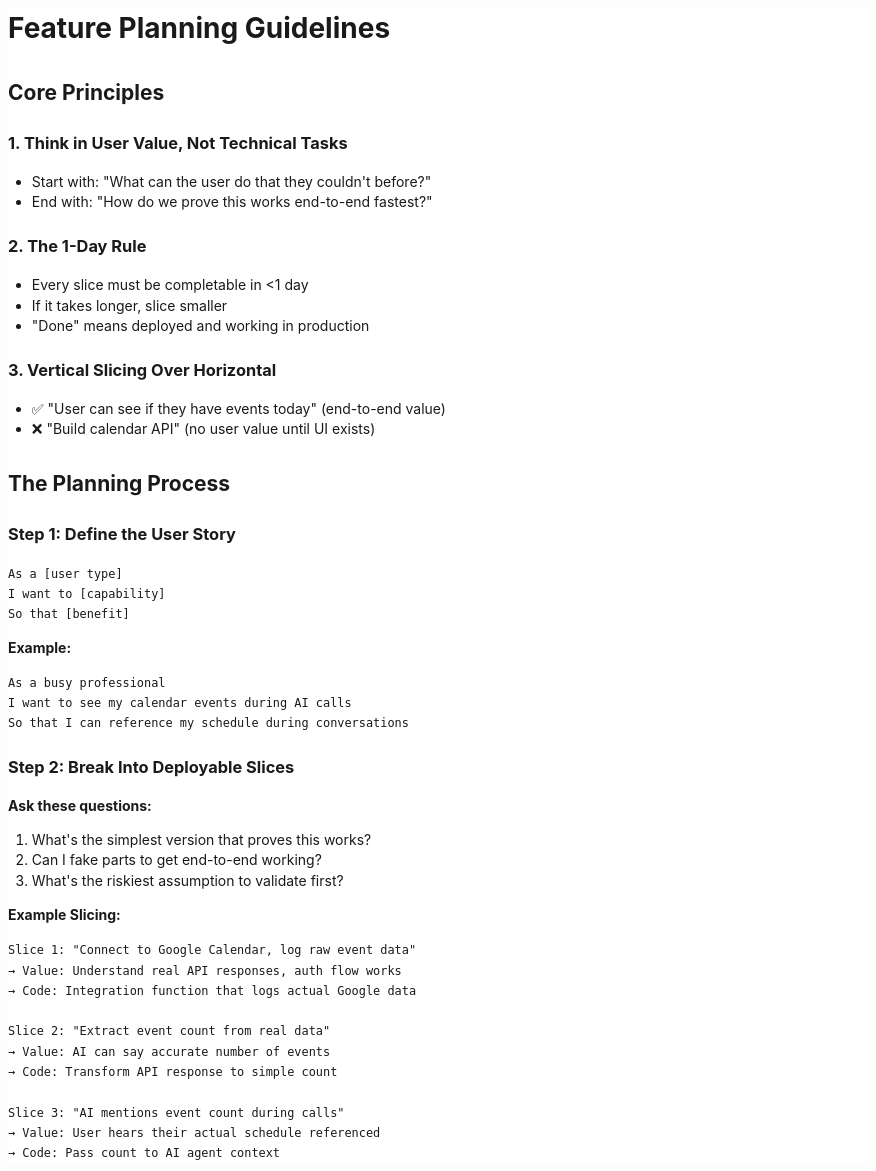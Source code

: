 # Feature Planning Guidelines

## Core Principles

### 1. **Think in User Value, Not Technical Tasks**
- Start with: "What can the user do that they couldn't before?"
- End with: "How do we prove this works end-to-end fastest?"

### 2. **The 1-Day Rule**
- Every slice must be completable in <1 day
- If it takes longer, slice smaller
- "Done" means deployed and working in production

### 3. **Vertical Slicing Over Horizontal**
- ✅ "User can see if they have events today" (end-to-end value)
- ❌ "Build calendar API" (no user value until UI exists)

## The Planning Process

### Step 1: Define the User Story
```
As a [user type]
I want to [capability]
So that [benefit]
```

**Example:**
```
As a busy professional
I want to see my calendar events during AI calls
So that I can reference my schedule during conversations
```

### Step 2: Break Into Deployable Slices

**Ask these questions:**
1. What's the simplest version that proves this works?
2. Can I fake parts to get end-to-end working?
3. What's the riskiest assumption to validate first?

**Example Slicing:**
```
Slice 1: "Connect to Google Calendar, log raw event data"
→ Value: Understand real API responses, auth flow works
→ Code: Integration function that logs actual Google data

Slice 2: "Extract event count from real data"
→ Value: AI can say accurate number of events
→ Code: Transform API response to simple count

Slice 3: "AI mentions event count during calls"
→ Value: User hears their actual schedule referenced
→ Code: Pass count to AI agent context
```
